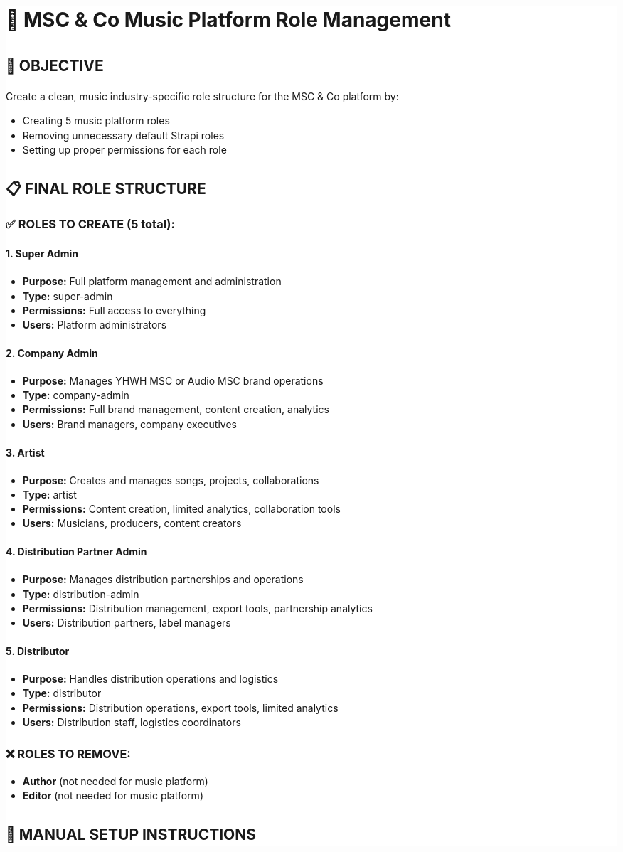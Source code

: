 # 🎵 MSC & Co Music Platform Role Management

## 🎯 OBJECTIVE
Create a clean, music industry-specific role structure for the MSC & Co platform by:
- Creating 5 music platform roles
- Removing unnecessary default Strapi roles
- Setting up proper permissions for each role

## 📋 FINAL ROLE STRUCTURE

### ✅ ROLES TO CREATE (5 total):

#### 1. **Super Admin**
- **Purpose:** Full platform management and administration
- **Type:** super-admin
- **Permissions:** Full access to everything
- **Users:** Platform administrators

#### 2. **Company Admin**
- **Purpose:** Manages YHWH MSC or Audio MSC brand operations
- **Type:** company-admin
- **Permissions:** Full brand management, content creation, analytics
- **Users:** Brand managers, company executives

#### 3. **Artist**
- **Purpose:** Creates and manages songs, projects, collaborations
- **Type:** artist
- **Permissions:** Content creation, limited analytics, collaboration tools
- **Users:** Musicians, producers, content creators

#### 4. **Distribution Partner Admin**
- **Purpose:** Manages distribution partnerships and operations
- **Type:** distribution-admin
- **Permissions:** Distribution management, export tools, partnership analytics
- **Users:** Distribution partners, label managers

#### 5. **Distributor**
- **Purpose:** Handles distribution operations and logistics
- **Type:** distributor
- **Permissions:** Distribution operations, export tools, limited analytics
- **Users:** Distribution staff, logistics coordinators

### ❌ ROLES TO REMOVE:
- **Author** (not needed for music platform)
- **Editor** (not needed for music platform)

## 🔧 MANUAL SETUP INSTRUCTIONS
